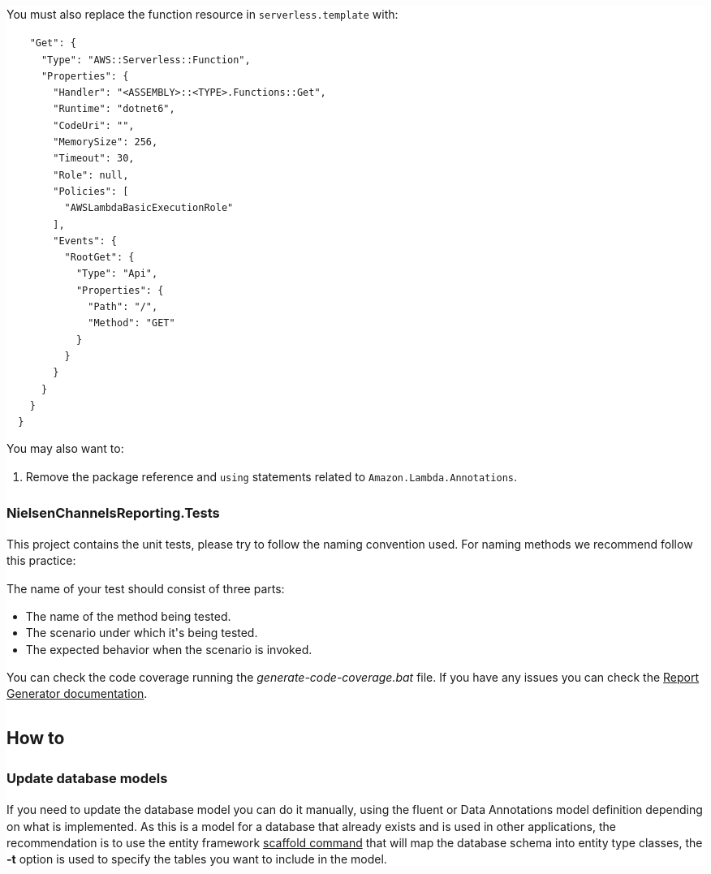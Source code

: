 You must also replace the function resource in `serverless.template` with:
```
    "Get": {
      "Type": "AWS::Serverless::Function",
      "Properties": {
        "Handler": "<ASSEMBLY>::<TYPE>.Functions::Get",
        "Runtime": "dotnet6",
        "CodeUri": "",
        "MemorySize": 256,
        "Timeout": 30,
        "Role": null,
        "Policies": [
          "AWSLambdaBasicExecutionRole"
        ],
        "Events": {
          "RootGet": {
            "Type": "Api",
            "Properties": {
              "Path": "/",
              "Method": "GET"
            }
          }
        }
      }
    }
  }
```

You may also want to:
1. Remove the package reference and `using` statements related to `Amazon.Lambda.Annotations`.


### NielsenChannelsReporting.Tests
This project contains the unit tests, please try to follow the naming convention used. For naming methods we recommend follow this practice:  
  
The name of your test should consist of three parts:

* The name of the method being tested.
* The scenario under which it's being tested.
* The expected behavior when the scenario is invoked.

You can check the code coverage running the *generate-code-coverage.bat* file. If you have any issues you can check the <a href="https://www.nuget.org/packages/ReportGenerator" target="_blank">Report Generator documentation</a>.

## How to  
  
### Update database models  

If you need to update the database model you can do it manually, using the fluent or Data Annotations model definition depending on what is implemented. As this is a model for a database that already exists and is used in other applications, the recommendation is to use the entity framework <a href="https://www.entityframeworktutorial.net/efcore/cli-commands-for-ef-core-migration.aspx#dbcontext-scaffold" target="_blank">scaffold command</a> that will map the database schema into entity type classes, the **-t** option is used to specify the tables you want to include in the model.  
  